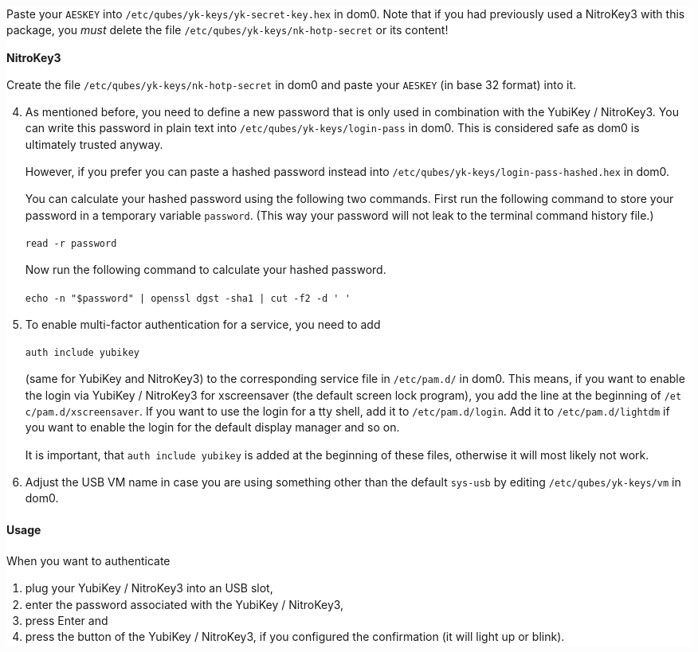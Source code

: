 
   Paste your `AESKEY` into `/etc/qubes/yk-keys/yk-secret-key.hex` in dom0.
   Note that if you had previously used a NitroKey3 with this package, you *must* delete
   the file `/etc/qubes/yk-keys/nk-hotp-secret` or its content!


   **NitroKey3**


   Create the file `/etc/qubes/yk-keys/nk-hotp-secret` in dom0 and paste your `AESKEY` 
   (in base 32 format) into it.

4. As mentioned before, you need to define a new password that is only used in
   combination with the YubiKey / NitroKey3. You can write this password in plain text into
`/etc/qubes/yk-keys/login-pass` in dom0. This is considered safe as dom0 is
ultimately trusted anyway.


    However, if you prefer you can paste a hashed password instead into
`/etc/qubes/yk-keys/login-pass-hashed.hex` in dom0.


    You can calculate your hashed password using the following two commands.
    First run the following command to store your password in a temporary variable `password`.
    (This way your password will not leak to the terminal command history file.)

    ```
    read -r password
    ```

    Now run the following command to calculate your hashed password.

    ```
    echo -n "$password" | openssl dgst -sha1 | cut -f2 -d ' '
    ```

5. To enable multi-factor authentication for a service, you need to add

    ```
    auth include yubikey
    ```

    (same for YubiKey and NitroKey3) to the corresponding service file in `/etc/pam.d/` in dom0.
This means, if you want to enable the login via YubiKey / NitroKey3 for xscreensaver 
(the default screen lock program), you add the line at the beginning of `/etc/pam.d/xscreensaver`.
If you want to use the login for a tty shell, add it to `/etc/pam.d/login`. Add
it to `/etc/pam.d/lightdm` if you want to enable the login for the default
display manager and so on.

    It is important, that `auth include yubikey` is added at the beginning of
these files, otherwise it will most likely not work.

6. Adjust the USB VM name in case you are using something other than the default
   `sys-usb` by editing `/etc/qubes/yk-keys/vm` in dom0.

#### Usage

When you want to authenticate

1. plug your YubiKey / NitroKey3 into an USB slot,
2. enter the password associated with the YubiKey / NitroKey3,
3. press Enter and
4. press the button of the YubiKey / NitroKey3, if you configured the confirmation
 (it will light up or blink).
